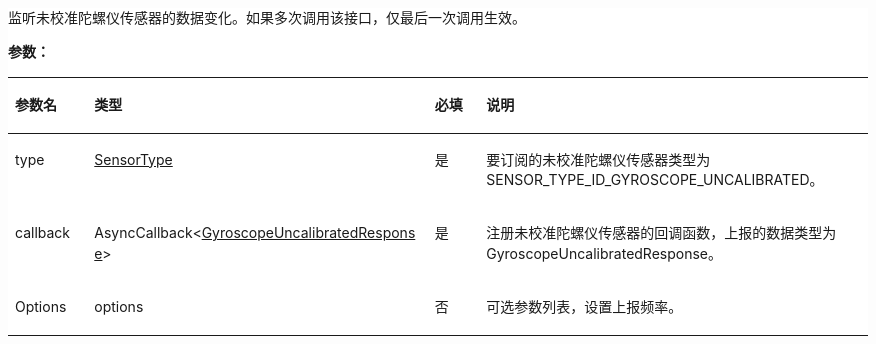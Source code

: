 监听未校准陀螺仪传感器的数据变化。如果多次调用该接口，仅最后一次调用生效。

**参数：**

<a name="table7204723191416"></a>
<table><thead align="left"><tr id="row6204132381416"><th class="cellrowborder" valign="top" width="9.22%" id="mcps1.1.5.1.1"><p id="p10204162311141"><a name="p10204162311141"></a><a name="p10204162311141"></a>参数名</p>
</th>
<th class="cellrowborder" valign="top" width="39.58%" id="mcps1.1.5.1.2"><p id="p15204923131413"><a name="p15204923131413"></a><a name="p15204923131413"></a>类型</p>
</th>
<th class="cellrowborder" valign="top" width="6%" id="mcps1.1.5.1.3"><p id="p1820502316146"><a name="p1820502316146"></a><a name="p1820502316146"></a>必填</p>
</th>
<th class="cellrowborder" valign="top" width="45.2%" id="mcps1.1.5.1.4"><p id="p12054235142"><a name="p12054235142"></a><a name="p12054235142"></a>说明</p>
</th>
</tr>
</thead>
<tbody><tr id="row18205152318147"><td class="cellrowborder" valign="top" width="9.22%" headers="mcps1.1.5.1.1 "><p id="p9206192351414"><a name="p9206192351414"></a><a name="p9206192351414"></a>type</p>
</td>
<td class="cellrowborder" valign="top" width="39.58%" headers="mcps1.1.5.1.2 "><p id="p92061223121414"><a name="p92061223121414"></a><a name="p92061223121414"></a><a href="#section02298004614">SensorType</a></p>
</td>
<td class="cellrowborder" valign="top" width="6%" headers="mcps1.1.5.1.3 "><p id="p1820612234142"><a name="p1820612234142"></a><a name="p1820612234142"></a>是</p>
</td>
<td class="cellrowborder" valign="top" width="45.2%" headers="mcps1.1.5.1.4 "><p id="p102061723201420"><a name="p102061723201420"></a><a name="p102061723201420"></a>要订阅的未校准陀螺仪传感器类型为SENSOR_TYPE_ID_GYROSCOPE_UNCALIBRATED。</p>
</td>
</tr>
<tr id="row1520612319148"><td class="cellrowborder" valign="top" width="9.22%" headers="mcps1.1.5.1.1 "><p id="p17207523161415"><a name="p17207523161415"></a><a name="p17207523161415"></a>callback</p>
</td>
<td class="cellrowborder" valign="top" width="39.58%" headers="mcps1.1.5.1.2 "><p id="p0207123161419"><a name="p0207123161419"></a><a name="p0207123161419"></a>AsyncCallback&lt;<a href="#section1041541413475">GyroscopeUncalibratedResponse</a>&gt;</p>
</td>
<td class="cellrowborder" valign="top" width="6%" headers="mcps1.1.5.1.3 "><p id="p1820792381418"><a name="p1820792381418"></a><a name="p1820792381418"></a>是</p>
</td>
<td class="cellrowborder" valign="top" width="45.2%" headers="mcps1.1.5.1.4 "><p id="p520782381414"><a name="p520782381414"></a><a name="p520782381414"></a>注册未校准陀螺仪传感器的回调函数，上报的数据类型为GyroscopeUncalibratedResponse。</p>
</td>
</tr>
<tr id="row2020772313145"><td class="cellrowborder" valign="top" width="9.22%" headers="mcps1.1.5.1.1 "><p id="p1720820233140"><a name="p1720820233140"></a><a name="p1720820233140"></a>Options</p>
</td>
<td class="cellrowborder" valign="top" width="39.58%" headers="mcps1.1.5.1.2 "><p id="p2020812312143"><a name="p2020812312143"></a><a name="p2020812312143"></a>options</p>
</td>
<td class="cellrowborder" valign="top" width="6%" headers="mcps1.1.5.1.3 "><p id="p18208142301416"><a name="p18208142301416"></a><a name="p18208142301416"></a>否</p>
</td>
<td class="cellrowborder" valign="top" width="45.2%" headers="mcps1.1.5.1.4 "><p id="p10208122341410"><a name="p10208122341410"></a><a name="p10208122341410"></a>可选参数列表，设置上报频率。</p>
</td>